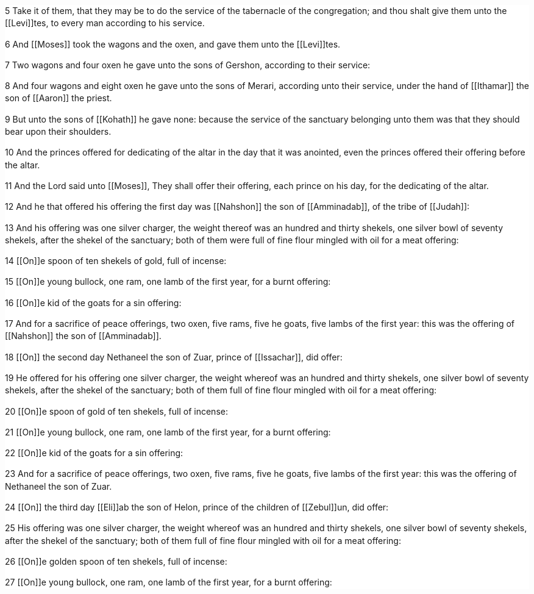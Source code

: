 5 Take it of them, that they may be to do the service of the tabernacle of the congregation; and thou shalt give them unto the [[Levi]]tes, to every man according to his service.

6 And [[Moses]] took the wagons and the oxen, and gave them unto the [[Levi]]tes.

7 Two wagons and four oxen he gave unto the sons of Gershon, according to their service:

8 And four wagons and eight oxen he gave unto the sons of Merari, according unto their service, under the hand of [[Ithamar]] the son of [[Aaron]] the priest.

9 But unto the sons of [[Kohath]] he gave none: because the service of the sanctuary belonging unto them was that they should bear upon their shoulders.

10 And the princes offered for dedicating of the altar in the day that it was anointed, even the princes offered their offering before the altar.

11 And the Lord said unto [[Moses]], They shall offer their offering, each prince on his day, for the dedicating of the altar.

12 And he that offered his offering the first day was [[Nahshon]] the son of [[Amminadab]], of the tribe of [[Judah]]:

13 And his offering was one silver charger, the weight thereof was an hundred and thirty shekels, one silver bowl of seventy shekels, after the shekel of the sanctuary; both of them were full of fine flour mingled with oil for a meat offering:

14 [[On]]e spoon of ten shekels of gold, full of incense:

15 [[On]]e young bullock, one ram, one lamb of the first year, for a burnt offering:

16 [[On]]e kid of the goats for a sin offering:

17 And for a sacrifice of peace offerings, two oxen, five rams, five he goats, five lambs of the first year: this was the offering of [[Nahshon]] the son of [[Amminadab]].

18 [[On]] the second day Nethaneel the son of Zuar, prince of [[Issachar]], did offer:

19 He offered for his offering one silver charger, the weight whereof was an hundred and thirty shekels, one silver bowl of seventy shekels, after the shekel of the sanctuary; both of them full of fine flour mingled with oil for a meat offering:

20 [[On]]e spoon of gold of ten shekels, full of incense:

21 [[On]]e young bullock, one ram, one lamb of the first year, for a burnt offering:

22 [[On]]e kid of the goats for a sin offering:

23 And for a sacrifice of peace offerings, two oxen, five rams, five he goats, five lambs of the first year: this was the offering of Nethaneel the son of Zuar.

24 [[On]] the third day [[Eli]]ab the son of Helon, prince of the children of [[Zebul]]un, did offer:

25 His offering was one silver charger, the weight whereof was an hundred and thirty shekels, one silver bowl of seventy shekels, after the shekel of the sanctuary; both of them full of fine flour mingled with oil for a meat offering:

26 [[On]]e golden spoon of ten shekels, full of incense:

27 [[On]]e young bullock, one ram, one lamb of the first year, for a burnt offering:
